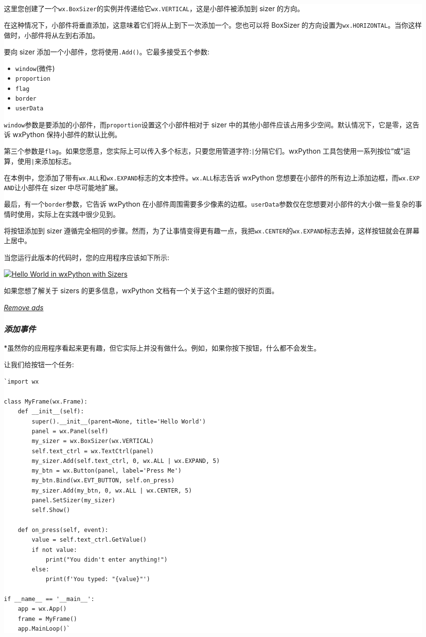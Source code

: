 这里您创建了一个`wx.BoxSizer`的实例并传递给它`wx.VERTICAL`，这是小部件被添加到 sizer 的方向。

在这种情况下，小部件将垂直添加，这意味着它们将从上到下一次添加一个。您也可以将 BoxSizer 的方向设置为`wx.HORIZONTAL`。当你这样做时，小部件将从左到右添加。

要向 sizer 添加一个小部件，您将使用`.Add()`。它最多接受五个参数:

*   `window`(微件)
*   `proportion`
*   `flag`
*   `border`
*   `userData`

`window`参数是要添加的小部件，而`proportion`设置这个小部件相对于 sizer 中的其他小部件应该占用多少空间。默认情况下，它是零，这告诉 wxPython 保持小部件的默认比例。

第三个参数是`flag`。如果您愿意，您实际上可以传入多个标志，只要您用管道字符:`|`分隔它们。wxPython 工具包使用一系列按位“或”运算，使用`|`来添加标志。

在本例中，您添加了带有`wx.ALL`和`wx.EXPAND`标志的文本控件。`wx.ALL`标志告诉 wxPython 您想要在小部件的所有边上添加边框，而`wx.EXPAND`让小部件在 sizer 中尽可能地扩展。

最后，有一个`border`参数，它告诉 wxPython 在小部件周围需要多少像素的边框。`userData`参数仅在您想要对小部件的大小做一些复杂的事情时使用，实际上在实践中很少见到。

将按钮添加到 sizer 遵循完全相同的步骤。然而，为了让事情变得更有趣一点，我把`wx.CENTER`的`wx.EXPAND`标志去掉，这样按钮就会在屏幕上居中。

当您运行此版本的代码时，您的应用程序应该如下所示:

[![Hello World in wxPython with Sizers](../Images/d3c8170d757aeaed7c3667a50e697b63.png)](https://files.realpython.com/media/sizers.9f6c203121e6.png)

如果您想了解关于 sizers 的更多信息，wxPython 文档有一个关于这个主题的很好的页面。

[*Remove ads*](/account/join/)

### *添加事件*

 *虽然你的应用程序看起来更有趣，但它实际上并没有做什么。例如，如果你按下按钮，什么都不会发生。

让我们给按钮一个任务:

```
`import wx

class MyFrame(wx.Frame):    
    def __init__(self):
        super().__init__(parent=None, title='Hello World')
        panel = wx.Panel(self)        
        my_sizer = wx.BoxSizer(wx.VERTICAL)        
        self.text_ctrl = wx.TextCtrl(panel)
        my_sizer.Add(self.text_ctrl, 0, wx.ALL | wx.EXPAND, 5)        
        my_btn = wx.Button(panel, label='Press Me')
        my_btn.Bind(wx.EVT_BUTTON, self.on_press)
        my_sizer.Add(my_btn, 0, wx.ALL | wx.CENTER, 5)        
        panel.SetSizer(my_sizer)        
        self.Show()

    def on_press(self, event):
        value = self.text_ctrl.GetValue()
        if not value:
            print("You didn't enter anything!")
        else:
            print(f'You typed: "{value}"')

if __name__ == '__main__':
    app = wx.App()
    frame = MyFrame()
    app.MainLoop()` 
```
